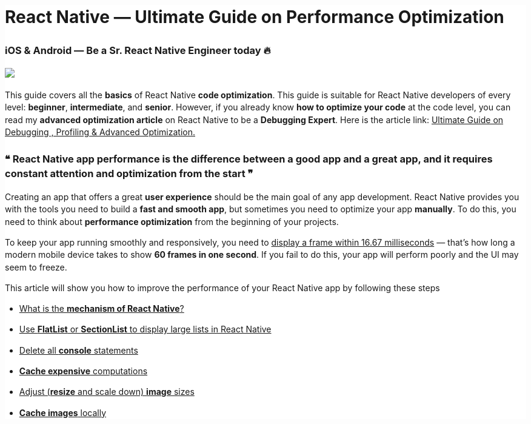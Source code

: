 # React Native — Ultimate Guide on Performance Optimization

### iOS & Android — Be a Sr. React Native Engineer today 🔥

![](https://cdn-images-1.medium.com/max/5760/1*uWXsg7dBqEGXP6YtRAAN8w.png)

This guide covers all the **basics** of React Native **code optimization**. This guide is suitable for React Native developers of every level: **beginner**, **intermediate**, and **senior**. However, if you already know **how to optimize your code** at the code level, you can read my **advanced optimization article** on React Native to be a **Debugging Expert**. Here is the article link: [Ultimate Guide on Debugging , Profiling & Advanced Optimization.](https://github.com/anisurrahman072/React-Native-Advanced-Guide/blob/master/Debugging-Profiling/Debugging-and-Profiling-ultimate-guide.md)

### ❝ React Native app performance is the difference between a good app and **a great app**, and it requires constant attention and optimization from the start ❞

Creating an app that offers a great **user experience** should be the main goal of any app development. React Native provides you with the tools you need to build a **fast and smooth app**, but sometimes you need to optimize your app **manually**. To do this, you need to think about **performance optimization** from the beginning of your projects.

To keep your app running smoothly and responsively, you need to [display a frame within 16.67 milliseconds](https://github.com/anisurrahman072/React-Native-Advanced-Guide/blob/master/Debugging-Profiling/Debugging-and-Profiling-ultimate-guide.md) — that’s how long a modern mobile device takes to show **60 frames in one second**. If you fail to do this, your app will perform poorly and the UI may seem to freeze.

This article will show you how to improve the performance of your React Native app by following these steps

- [What is the **mechanism of React Native**?](https://github.com/anisurrahman072/React-Native-Advanced-Guide/blob/master/Performance-Optimization/Performance-Optimization-coding-guide.md#what-is-the-mechanism-of-react-native)

- [Use **FlatList** or **SectionList** to display large lists in React Native](https://github.com/anisurrahman072/React-Native-Advanced-Guide/blob/master/Performance-Optimization/Performance-Optimization-coding-guide.md#use-flatlist-or-sectionlist-to-display-large-lists-in-react-native)

- [Delete all **console** statements](https://github.com/anisurrahman072/React-Native-Advanced-Guide/blob/master/Performance-Optimization/Performance-Optimization-coding-guide.md#delete-all-console-statements)

- [**Cache expensive** computations](https://github.com/anisurrahman072/React-Native-Advanced-Guide/blob/master/Performance-Optimization/Performance-Optimization-coding-guide.md#cache-expensive-computations)

- [Adjust (**resize** and scale down) **image** sizes](https://github.com/anisurrahman072/React-Native-Advanced-Guide/blob/master/Performance-Optimization/Performance-Optimization-coding-guide.md#adjust-resize-and-scale-down-image-sizes)

- [**Cache images** locally](https://github.com/anisurrahman072/React-Native-Advanced-Guide/blob/master/Performance-Optimization/Performance-Optimization-coding-guide.md#cache-images-locally)
